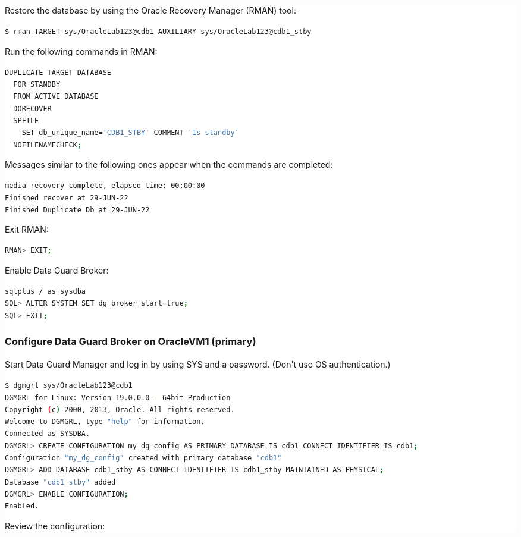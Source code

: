 Restore the database by using the Oracle Recovery Manager (RMAN) tool:

```bash
$ rman TARGET sys/OracleLab123@cdb1 AUXILIARY sys/OracleLab123@cdb1_stby
```

Run the following commands in RMAN:

```bash
DUPLICATE TARGET DATABASE
  FOR STANDBY
  FROM ACTIVE DATABASE
  DORECOVER
  SPFILE
    SET db_unique_name='CDB1_STBY' COMMENT 'Is standby'
  NOFILENAMECHECK;
```

Messages similar to the following ones appear when the commands are completed:

```output
media recovery complete, elapsed time: 00:00:00
Finished recover at 29-JUN-22
Finished Duplicate Db at 29-JUN-22
```

Exit RMAN:

```bash
RMAN> EXIT;
```

Enable Data Guard Broker:

```bash
sqlplus / as sysdba
SQL> ALTER SYSTEM SET dg_broker_start=true;
SQL> EXIT;
```

### Configure Data Guard Broker on OracleVM1 (primary)

Start Data Guard Manager and log in by using SYS and a password. (Don't use OS authentication.)

```bash
$ dgmgrl sys/OracleLab123@cdb1
DGMGRL for Linux: Version 19.0.0.0 - 64bit Production
Copyright (c) 2000, 2013, Oracle. All rights reserved.
Welcome to DGMGRL, type "help" for information.
Connected as SYSDBA.
DGMGRL> CREATE CONFIGURATION my_dg_config AS PRIMARY DATABASE IS cdb1 CONNECT IDENTIFIER IS cdb1;
Configuration "my_dg_config" created with primary database "cdb1"
DGMGRL> ADD DATABASE cdb1_stby AS CONNECT IDENTIFIER IS cdb1_stby MAINTAINED AS PHYSICAL;
Database "cdb1_stby" added
DGMGRL> ENABLE CONFIGURATION;
Enabled.
```

Review the configuration:
